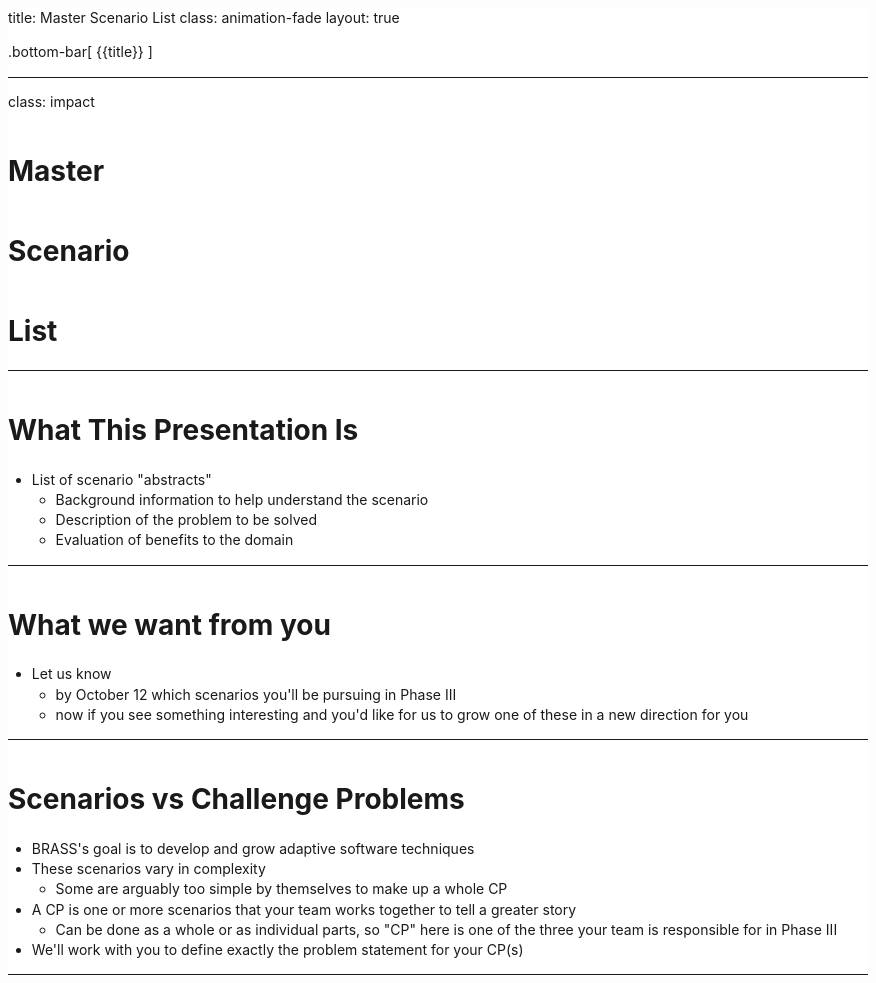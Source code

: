 title: Master Scenario List
class: animation-fade
layout: true


.bottom-bar[
  {{title}}
]

---

class: impact

# Master
# Scenario
# List

---

# What This Presentation Is

- List of scenario "abstracts"
    - Background information to help understand the scenario
    - Description of the problem to be solved
    - Evaluation of benefits to the domain

---

# What we want from you

- Let us know 
    - by October 12 which scenarios you'll be pursuing in Phase III
    - now if you see something interesting and you'd like for us to grow one of these in a new direction for you

---

# Scenarios vs Challenge Problems

- BRASS's goal is to develop and grow adaptive software techniques
- These scenarios vary in complexity
    - Some are arguably too simple by themselves to make up a whole CP
- A CP is one or more scenarios that your team works together to tell a greater story
    - Can be done as a whole or as individual parts, so "CP" here is one of the three your team is responsible for in Phase III
- We'll work with you to define exactly the problem statement for your CP(s)

---